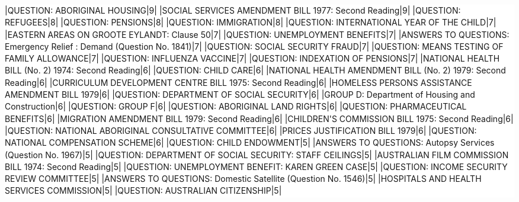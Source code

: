 |QUESTION: ABORIGINAL HOUSING|9|
|SOCIAL SERVICES AMENDMENT BILL 1977: Second Reading|9|
|QUESTION: REFUGEES|8|
|QUESTION: PENSIONS|8|
|QUESTION: IMMIGRATION|8|
|QUESTION: INTERNATIONAL YEAR OF THE CHILD|7|
|EASTERN AREAS ON GROOTE EYLANDT: Clause 50|7|
|QUESTION: UNEMPLOYMENT BENEFITS|7|
|ANSWERS TO QUESTIONS: Emergency Relief : Demand (Question No. 1841)|7|
|QUESTION: SOCIAL SECURITY FRAUD|7|
|QUESTION: MEANS TESTING OF FAMILY ALLOWANCE|7|
|QUESTION: INFLUENZA VACCINE|7|
|QUESTION: INDEXATION OF PENSIONS|7|
|NATIONAL HEALTH BILL (No. 2) 1974: Second Reading|6|
|QUESTION: CHILD CARE|6|
|NATIONAL HEALTH AMENDMENT BILL (No. 2) 1979: Second Reading|6|
|CURRICULUM DEVELOPMENT CENTRE BILL 1975: Second Reading|6|
|HOMELESS PERSONS ASSISTANCE AMENDMENT BILL 1979|6|
|QUESTION: DEPARTMENT OF SOCIAL SECURITY|6|
|GROUP D: Department of Housing and Construction|6|
|QUESTION: GROUP F|6|
|QUESTION: ABORIGINAL LAND RIGHTS|6|
|QUESTION: PHARMACEUTICAL BENEFITS|6|
|MIGRATION AMENDMENT BILL 1979: Second Reading|6|
|CHILDREN'S COMMISSION BILL 1975: Second Reading|6|
|QUESTION: NATIONAL ABORIGINAL CONSULTATIVE COMMITTEE|6|
|PRICES JUSTIFICATION BILL 1979|6|
|QUESTION: NATIONAL COMPENSATION SCHEME|6|
|QUESTION: CHILD ENDOWMENT|5|
|ANSWERS TO QUESTIONS: Autopsy Services (Question No. 1967)|5|
|QUESTION: DEPARTMENT OF SOCIAL SECURITY: STAFF CEILINGS|5|
|AUSTRALIAN FILM COMMISSION BILL 1974: Second Reading|5|
|QUESTION: UNEMPLOYMENT BENEFIT: KAREN GREEN CASE|5|
|QUESTION: INCOME SECURITY REVIEW COMMITTEE|5|
|ANSWERS TO QUESTIONS: Domestic Satellite (Question No. 1546)|5|
|HOSPITALS AND HEALTH SERVICES COMMISSION|5|
|QUESTION: AUSTRALIAN CITIZENSHIP|5|